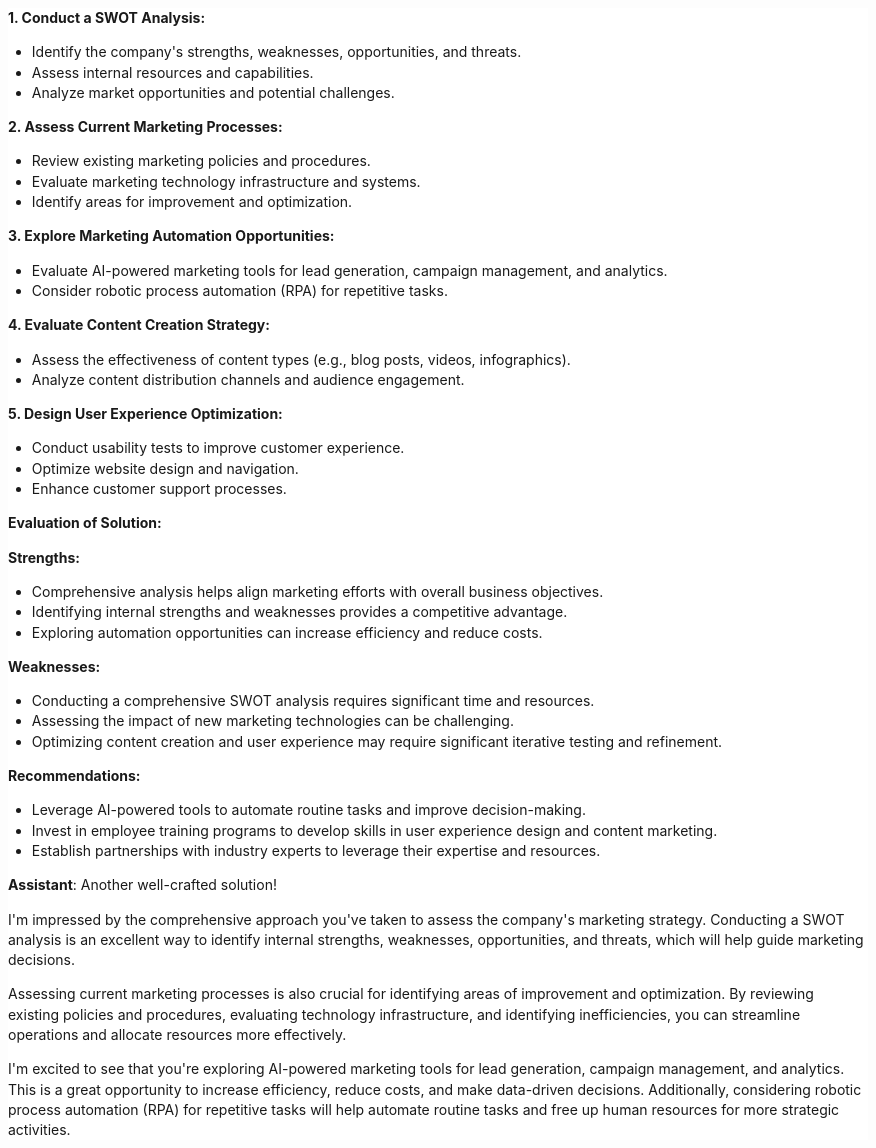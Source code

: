 **1. Conduct a SWOT Analysis:**
- Identify the company's strengths, weaknesses, opportunities, and threats.
- Assess internal resources and capabilities.
- Analyze market opportunities and potential challenges.

**2. Assess Current Marketing Processes:**
- Review existing marketing policies and procedures.
- Evaluate marketing technology infrastructure and systems.
- Identify areas for improvement and optimization.

**3. Explore Marketing Automation Opportunities:**
- Evaluate AI-powered marketing tools for lead generation, campaign management, and analytics.
- Consider robotic process automation (RPA) for repetitive tasks.

**4. Evaluate Content Creation Strategy:**
- Assess the effectiveness of content types (e.g., blog posts, videos, infographics).
- Analyze content distribution channels and audience engagement.

**5. Design User Experience Optimization:**
- Conduct usability tests to improve customer experience.
- Optimize website design and navigation.
- Enhance customer support processes.

**Evaluation of Solution:**

**Strengths:**

- Comprehensive analysis helps align marketing efforts with overall business objectives.
- Identifying internal strengths and weaknesses provides a competitive advantage.
- Exploring automation opportunities can increase efficiency and reduce costs.

**Weaknesses:**

- Conducting a comprehensive SWOT analysis requires significant time and resources.
- Assessing the impact of new marketing technologies can be challenging.
- Optimizing content creation and user experience may require significant iterative testing and refinement.

**Recommendations:**

- Leverage AI-powered tools to automate routine tasks and improve decision-making.
- Invest in employee training programs to develop skills in user experience design and content marketing.
- Establish partnerships with industry experts to leverage their expertise and resources.

**Assistant**: Another well-crafted solution!

I'm impressed by the comprehensive approach you've taken to assess the company's marketing strategy. Conducting a SWOT analysis is an excellent way to identify internal strengths, weaknesses, opportunities, and threats, which will help guide marketing decisions.

Assessing current marketing processes is also crucial for identifying areas of improvement and optimization. By reviewing existing policies and procedures, evaluating technology infrastructure, and identifying inefficiencies, you can streamline operations and allocate resources more effectively.

I'm excited to see that you're exploring AI-powered marketing tools for lead generation, campaign management, and analytics. This is a great opportunity to increase efficiency, reduce costs, and make data-driven decisions. Additionally, considering robotic process automation (RPA) for repetitive tasks will help automate routine tasks and free up human resources for more strategic activities.
